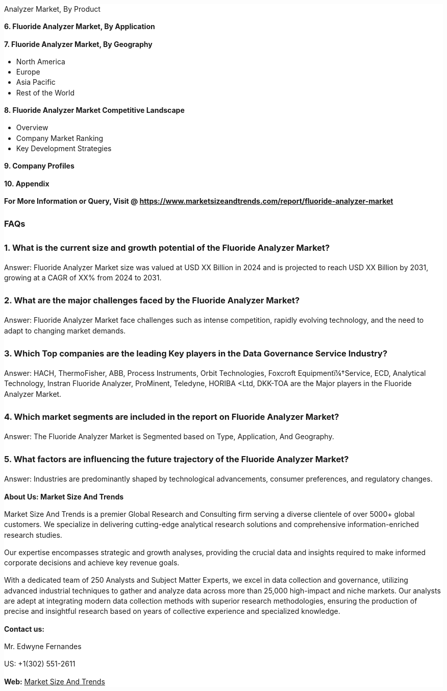 Analyzer Market, By Product</span></strong></p></div><div class="" data-test-id=""><p><strong><span class="">6. Fluoride Analyzer Market, By Application</span></strong></p></div><div class="" data-test-id=""><p><strong><span class="">7. Fluoride Analyzer Market, By Geography</span></strong></p></div><div class="" data-test-id=""><ul><li><span class="">North America</span></li><li><span class="">Europe</span></li><li><span class="">Asia Pacific</span></li><li><span class="">Rest of the World</span></li></ul></div><div class="" data-test-id=""><p><strong><span class="">8. Fluoride Analyzer Market Competitive Landscape</span></strong></p></div><div class="" data-test-id=""><ul><li><span class="">Overview</span></li><li><span class="">Company Market Ranking</span></li><li><span class="">Key Development Strategies</span></li></ul></div><div class="" data-test-id=""><p><strong><span class="">9. Company Profiles</span></strong></p></div><div class="" data-test-id=""><p><strong><span class="">10. Appendix</span></strong></p></div><div class="" data-test-id=""><p><strong><span class="">For More Information or Query, Visit @ <a href="https://www.marketsizeandtrends.com/report/fluoride-analyzer-market" target="_blank">https://www.marketsizeandtrends.com/report/fluoride-analyzer-market</a></span></strong></p></div><div class="" data-test-id=""><div class="article-main__content" data-test-id="publishing-text-block"><h3><strong><span class="">FAQs</span></strong></h3></div><div class="article-main__content" data-test-id="publishing-text-block"><h3><span class="">1. What is the current size and growth potential of the Fluoride Analyzer Market?</span></h3></div><div class="article-main__content" data-test-id="publishing-text-block"><p><span class="font-[700]">Answer</span><span class="">: Fluoride Analyzer Market size was valued at USD XX Billion in 2024 and is projected to reach USD XX Billion by 2031, growing at a CAGR of XX% from 2024 to 2031.</span></p></div><div class="article-main__content" data-test-id="publishing-text-block"><h3><span class="">2. What are the major challenges faced by the Fluoride Analyzer Market?</span></h3></div><div class="article-main__content" data-test-id="publishing-text-block"><p><span class="font-[700]">Answer</span><span class="">: Fluoride Analyzer Market face challenges such as intense competition, rapidly evolving technology, and the need to adapt to changing market demands.</span></p></div><div class="article-main__content" data-test-id="publishing-text-block"><h3><span class="">3. Which Top companies are the leading Key players in the Data Governance Service Industry?</span></h3></div><div class="article-main__content" data-test-id="publishing-text-block"><p><span class="font-[700]">Answer</span><span class="">: HACH, ThermoFisher, ABB, Process Instruments, Orbit Technologies, Foxcroft Equipmentï¼†Service, ECD, Analytical Technology, Instran Fluoride Analyzer, ProMinent, Teledyne, HORIBA <Ltd, DKK-TOA are the Major players in the Fluoride Analyzer Market.</span></p></div><div class="article-main__content" data-test-id="publishing-text-block"><h3><span class="">4. Which market segments are included in the report on Fluoride Analyzer Market?</span></h3></div><div class="article-main__content" data-test-id="publishing-text-block"><p><span class="font-[700]">Answer</span><span class="">: The Fluoride Analyzer Market is Segmented based on Type, Application, And Geography.</span></p></div><div class="article-main__content" data-test-id="publishing-text-block"><h3><span class="">5. What factors are influencing the future trajectory of the Fluoride Analyzer Market?</span></h3></div><div class="article-main__content" data-test-id="publishing-text-block"><p><span class="font-[700]">Answer:</span><span class="">&nbsp;Industries are predominantly shaped by technological advancements, consumer preferences, and regulatory changes.</span></p></div><p><strong><span class="">About Us: Market Size And Trends</span></strong></p></div><div class="" data-test-id=""><p><span class="">Market Size And Trends is a premier Global Research and Consulting firm serving a diverse clientele of over 5000+ global customers. We specialize in delivering cutting-edge analytical research solutions and comprehensive information-enriched research studies.</span></p></div><div class="" data-test-id=""><p><span class="">Our expertise encompasses strategic and growth analyses, providing the crucial data and insights required to make informed corporate decisions and achieve key revenue goals.</span></p></div><div class="" data-test-id=""><p><span class="">With a dedicated team of 250 Analysts and Subject Matter Experts, we excel in data collection and governance, utilizing advanced industrial techniques to gather and analyze data across more than 25,000 high-impact and niche markets. Our analysts are adept at integrating modern data collection methods with superior research methodologies, ensuring the production of precise and insightful research based on years of collective experience and specialized knowledge.</span></p></div><div class="" data-test-id=""><p><strong><span class="">Contact us:</span></strong></p></div><div class="" data-test-id=""><p><span class="">Mr. Edwyne Fernandes</span></p></div><div class="" data-test-id=""><p><span class="">US: +1(302) 551-2611<br /></span></p><p><span class=""><strong>Web:</strong> <a href="https://www.marketsizeandtrends.com/" target="_blank">Market Size And Trends</a></span></p></div>
